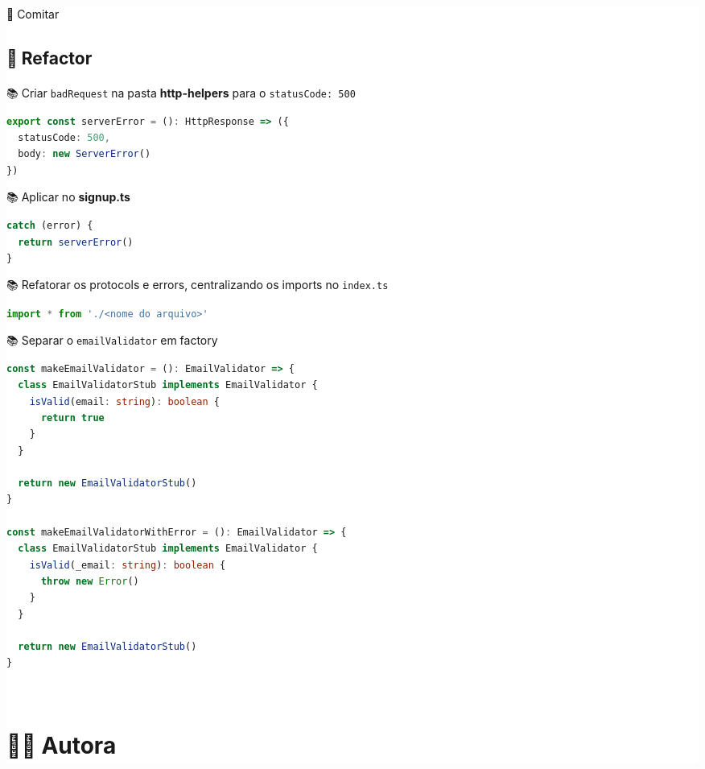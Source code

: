💾 Comitar

## 📂 Refactor

📚 Criar `badRequest` na pasta **http-helpers** para o `statusCode: 500`
```ts
export const serverError = (): HttpResponse => ({
  statusCode: 500,
  body: new ServerError()
})
```

📚 Aplicar no **signup.ts**
```ts
catch (error) {
  return serverError()
}
```

📚 Refatorar os protocols e errors, centralizando os imports no `index.ts`
```ts
import * from './<nome do arquivo>'
```

📚 Separar o `emailValidator` em factory
```ts
const makeEmailValidator = (): EmailValidator => {
  class EmailValidatorStub implements EmailValidator {
    isValid(email: string): boolean {
      return true
    }
  }

  return new EmailValidatorStub()
}

const makeEmailValidatorWithError = (): EmailValidator => {
  class EmailValidatorStub implements EmailValidator {
    isValid(_email: string): boolean {
      throw new Error()
    }
  }

  return new EmailValidatorStub()
}
```
<br>

# 👩‍💼 Autora
